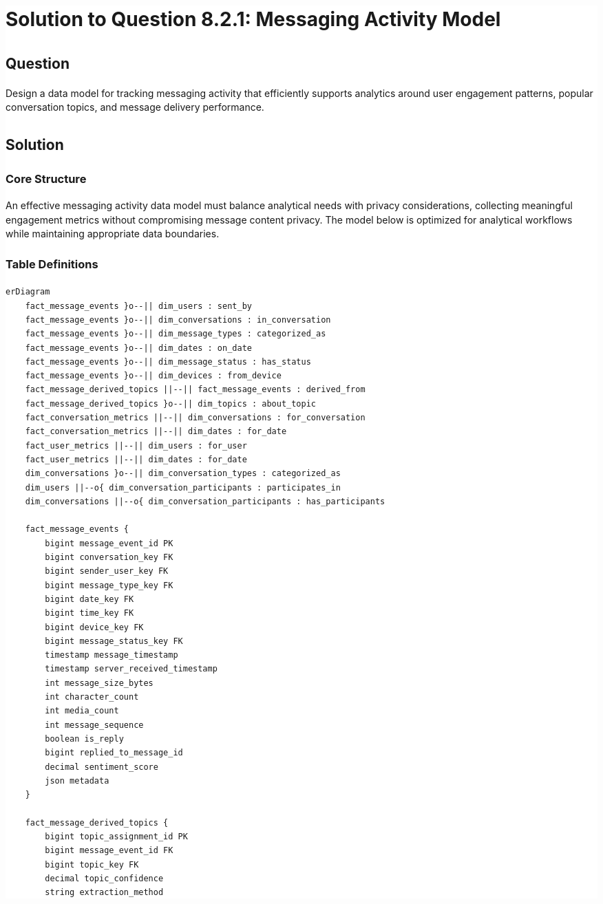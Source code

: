 # Solution to Question 8.2.1: Messaging Activity Model

## Question

Design a data model for tracking messaging activity that efficiently supports analytics around user engagement patterns, popular conversation topics, and message delivery performance.

## Solution

### Core Structure

An effective messaging activity data model must balance analytical needs with privacy considerations, collecting meaningful engagement metrics without compromising message content privacy. The model below is optimized for analytical workflows while maintaining appropriate data boundaries.

### Table Definitions

```mermaid
erDiagram
    fact_message_events }o--|| dim_users : sent_by
    fact_message_events }o--|| dim_conversations : in_conversation
    fact_message_events }o--|| dim_message_types : categorized_as
    fact_message_events }o--|| dim_dates : on_date
    fact_message_events }o--|| dim_message_status : has_status
    fact_message_events }o--|| dim_devices : from_device
    fact_message_derived_topics ||--|| fact_message_events : derived_from
    fact_message_derived_topics }o--|| dim_topics : about_topic
    fact_conversation_metrics ||--|| dim_conversations : for_conversation
    fact_conversation_metrics ||--|| dim_dates : for_date
    fact_user_metrics ||--|| dim_users : for_user
    fact_user_metrics ||--|| dim_dates : for_date
    dim_conversations }o--|| dim_conversation_types : categorized_as
    dim_users ||--o{ dim_conversation_participants : participates_in
    dim_conversations ||--o{ dim_conversation_participants : has_participants

    fact_message_events {
        bigint message_event_id PK
        bigint conversation_key FK
        bigint sender_user_key FK
        bigint message_type_key FK
        bigint date_key FK
        bigint time_key FK
        bigint device_key FK
        bigint message_status_key FK
        timestamp message_timestamp
        timestamp server_received_timestamp
        int message_size_bytes
        int character_count
        int media_count
        int message_sequence
        boolean is_reply
        bigint replied_to_message_id
        decimal sentiment_score
        json metadata
    }

    fact_message_derived_topics {
        bigint topic_assignment_id PK
        bigint message_event_id FK
        bigint topic_key FK
        decimal topic_confidence
        string extraction_method
```